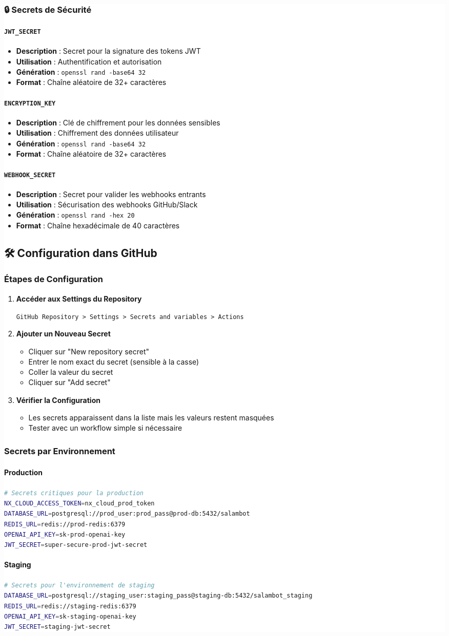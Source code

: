 ### 🔒 Secrets de Sécurité

#### `JWT_SECRET`
- **Description** : Secret pour la signature des tokens JWT
- **Utilisation** : Authentification et autorisation
- **Génération** : `openssl rand -base64 32`
- **Format** : Chaîne aléatoire de 32+ caractères

#### `ENCRYPTION_KEY`
- **Description** : Clé de chiffrement pour les données sensibles
- **Utilisation** : Chiffrement des données utilisateur
- **Génération** : `openssl rand -base64 32`
- **Format** : Chaîne aléatoire de 32+ caractères

#### `WEBHOOK_SECRET`
- **Description** : Secret pour valider les webhooks entrants
- **Utilisation** : Sécurisation des webhooks GitHub/Slack
- **Génération** : `openssl rand -hex 20`
- **Format** : Chaîne hexadécimale de 40 caractères

## 🛠️ Configuration dans GitHub

### Étapes de Configuration

1. **Accéder aux Settings du Repository**
   ```
   GitHub Repository > Settings > Secrets and variables > Actions
   ```

2. **Ajouter un Nouveau Secret**
   - Cliquer sur "New repository secret"
   - Entrer le nom exact du secret (sensible à la casse)
   - Coller la valeur du secret
   - Cliquer sur "Add secret"

3. **Vérifier la Configuration**
   - Les secrets apparaissent dans la liste mais les valeurs restent masquées
   - Tester avec un workflow simple si nécessaire

### Secrets par Environnement

#### Production
```bash
# Secrets critiques pour la production
NX_CLOUD_ACCESS_TOKEN=nx_cloud_prod_token
DATABASE_URL=postgresql://prod_user:prod_pass@prod-db:5432/salambot
REDIS_URL=redis://prod-redis:6379
OPENAI_API_KEY=sk-prod-openai-key
JWT_SECRET=super-secure-prod-jwt-secret
```

#### Staging
```bash
# Secrets pour l'environnement de staging
DATABASE_URL=postgresql://staging_user:staging_pass@staging-db:5432/salambot_staging
REDIS_URL=redis://staging-redis:6379
OPENAI_API_KEY=sk-staging-openai-key
JWT_SECRET=staging-jwt-secret
```
